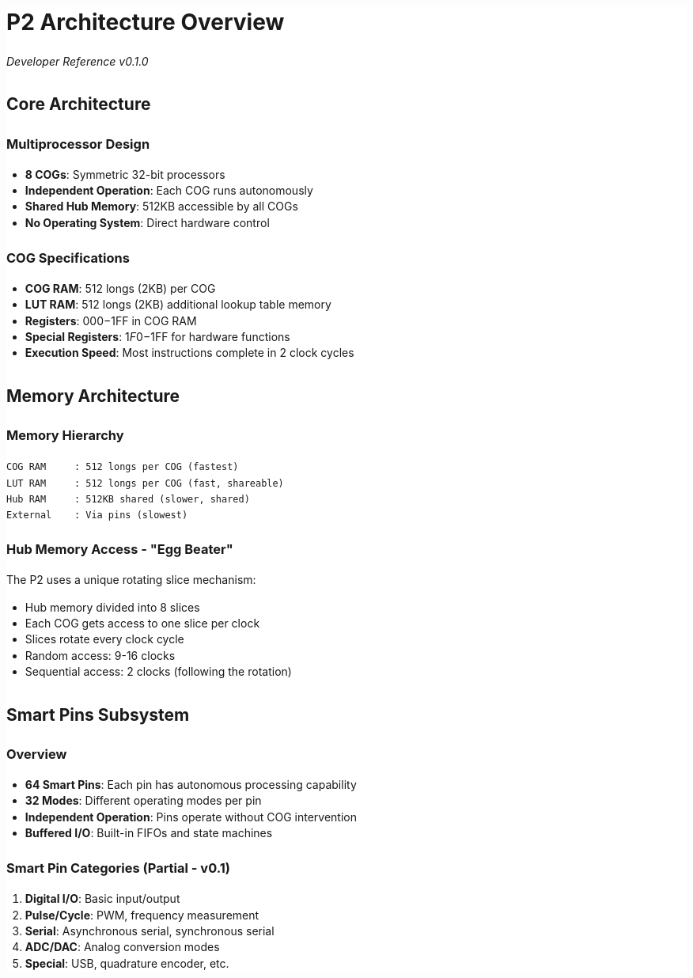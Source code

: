# P2 Architecture Overview

*Developer Reference v0.1.0*

## Core Architecture

### Multiprocessor Design
- **8 COGs**: Symmetric 32-bit processors
- **Independent Operation**: Each COG runs autonomously
- **Shared Hub Memory**: 512KB accessible by all COGs
- **No Operating System**: Direct hardware control

### COG Specifications
- **COG RAM**: 512 longs (2KB) per COG
- **LUT RAM**: 512 longs (2KB) additional lookup table memory
- **Registers**: $000-$1FF in COG RAM
- **Special Registers**: $1F0-$1FF for hardware functions
- **Execution Speed**: Most instructions complete in 2 clock cycles

## Memory Architecture

### Memory Hierarchy
```
COG RAM     : 512 longs per COG (fastest)
LUT RAM     : 512 longs per COG (fast, shareable)
Hub RAM     : 512KB shared (slower, shared)
External    : Via pins (slowest)
```

### Hub Memory Access - "Egg Beater"
The P2 uses a unique rotating slice mechanism:
- Hub memory divided into 8 slices
- Each COG gets access to one slice per clock
- Slices rotate every clock cycle
- Random access: 9-16 clocks
- Sequential access: 2 clocks (following the rotation)

## Smart Pins Subsystem

### Overview
- **64 Smart Pins**: Each pin has autonomous processing capability
- **32 Modes**: Different operating modes per pin
- **Independent Operation**: Pins operate without COG intervention
- **Buffered I/O**: Built-in FIFOs and state machines

### Smart Pin Categories (Partial - v0.1)
1. **Digital I/O**: Basic input/output
2. **Pulse/Cycle**: PWM, frequency measurement
3. **Serial**: Asynchronous serial, synchronous serial
4. **ADC/DAC**: Analog conversion modes
5. **Special**: USB, quadrature encoder, etc.
